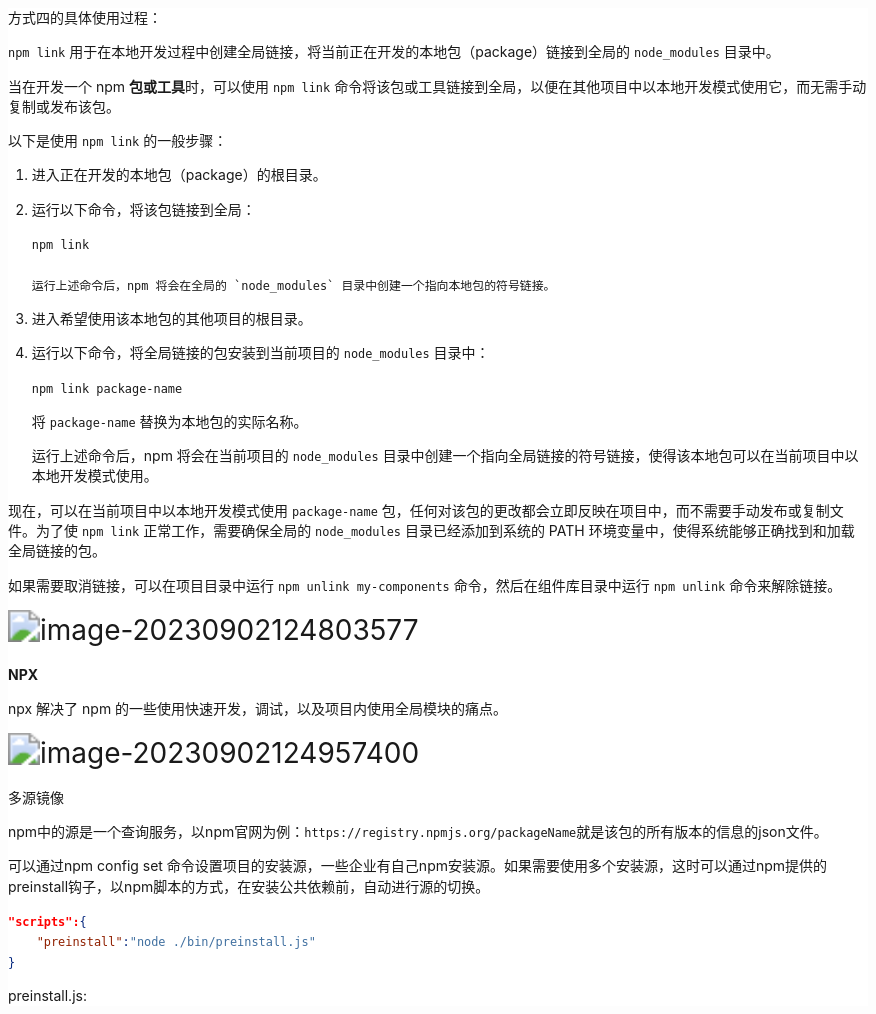 

方式四的具体使用过程：

`npm link` 用于在本地开发过程中创建全局链接，将当前正在开发的本地包（package）链接到全局的 `node_modules` 目录中。

当在开发一个 npm **包或工具**时，可以使用 `npm link` 命令将该包或工具链接到全局，以便在其他项目中以本地开发模式使用它，而无需手动复制或发布该包。

以下是使用 `npm link` 的一般步骤：

1. 进入正在开发的本地包（package）的根目录。

2. 运行以下命令，将该包链接到全局：

   ```
   npm link
   
   运行上述命令后，npm 将会在全局的 `node_modules` 目录中创建一个指向本地包的符号链接。
   ```

3. 进入希望使用该本地包的其他项目的根目录。

4. 运行以下命令，将全局链接的包安装到当前项目的 `node_modules` 目录中：

   ```
   npm link package-name
   ```

   将 `package-name` 替换为本地包的实际名称。

   运行上述命令后，npm 将会在当前项目的 `node_modules` 目录中创建一个指向全局链接的符号链接，使得该本地包可以在当前项目中以本地开发模式使用。

现在，可以在当前项目中以本地开发模式使用 `package-name` 包，任何对该包的更改都会立即反映在项目中，而不需要手动发布或复制文件。为了使 `npm link` 正常工作，需要确保全局的 `node_modules` 目录已经添加到系统的 PATH 环境变量中，使得系统能够正确找到和加载全局链接的包。       

如果需要取消链接，可以在项目目录中运行 `npm unlink my-components` 命令，然后在组件库目录中运行 `npm unlink` 命令来解除链接。

<img src="C:\Users\dukkha\Desktop\study-notes\珠峰架构\images\image-20230902124803577.png" alt="image-20230902124803577" style="zoom:200%;" />



**NPX**

npx 解决了 npm 的一些使用快速开发，调试，以及项目内使用全局模块的痛点。

<img src="C:\Users\dukkha\Desktop\study-notes\珠峰架构\images\image-20230902124957400.png" alt="image-20230902124957400" style="zoom:200%;" />

 

多源镜像

npm中的源是一个查询服务，以npm官网为例：`https://registry.npmjs.org/packageName`就是该包的所有版本的信息的json文件。

可以通过npm config set 命令设置项目的安装源，一些企业有自己npm安装源。如果需要使用多个安装源，这时可以通过npm提供的preinstall钩子，以npm脚本的方式，在安装公共依赖前，自动进行源的切换。

```json
"scripts":{
    "preinstall":"node ./bin/preinstall.js"
}
```

preinstall.js:
